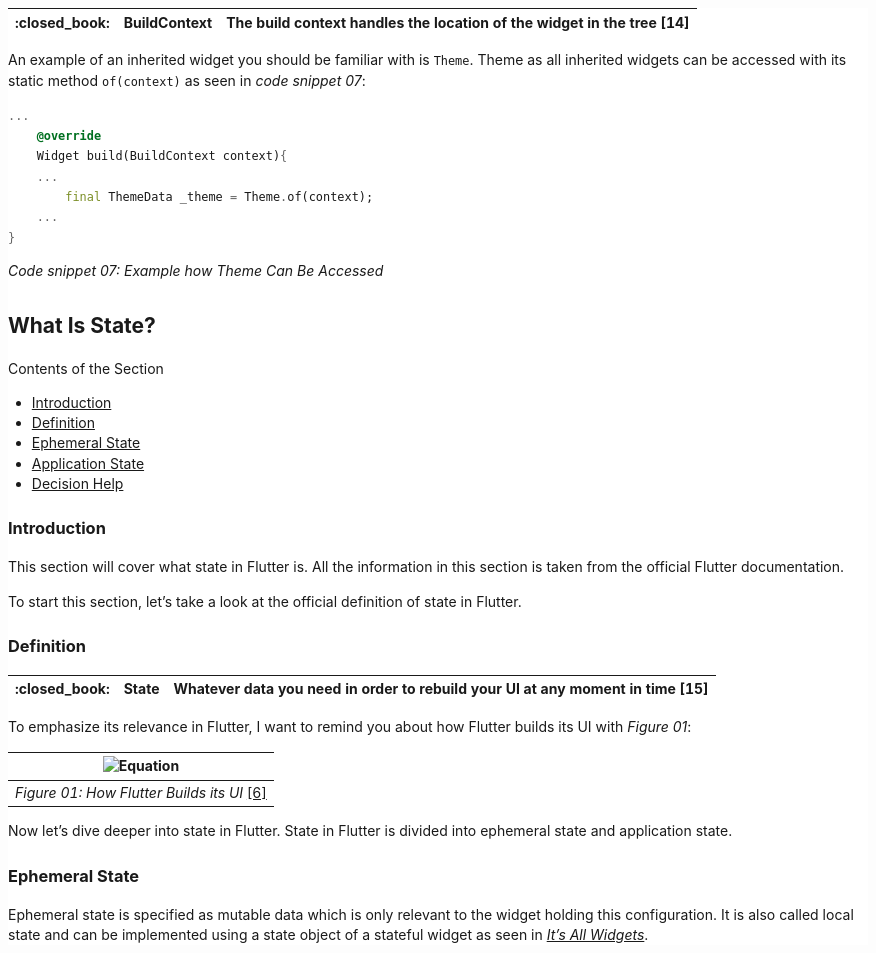 | :closed\_book: | BuildContext | The build context handles the location of the widget in the tree \[14\] |
| :------------: | :----------: | :---------------------------------------------------------------------- |

An example of an inherited widget you should be familiar with is
`Theme`. Theme as all inherited widgets can be accessed with its static
method `of(context)` as seen in *code snippet 07*:

``` dart
...
    @override
    Widget build(BuildContext context){
    ...
        final ThemeData _theme = Theme.of(context);
    ...
}
```

*Code snippet 07: Example how Theme Can Be Accessed*

## What Is State?

Contents of the Section

  - [Introduction](#introduction-3)
  - [Definition](#definition)
  - [Ephemeral State](#ephemeral-state)
  - [Application State](#application-state)
  - [Decision Help](#decision-help)

### Introduction

This section will cover what state in Flutter is. All the information in
this section is taken from the official Flutter documentation.

To start this section, let’s take a look at the official definition of
state in Flutter.

### Definition

| :closed\_book: | State | Whatever data you need in order to rebuild your UI at any moment in time \[15\] |
| :------------: | :---: | :------------------------------------------------------------------------------ |

To emphasize its relevance in Flutter, I want to remind you about how
Flutter builds its UI with *Figure 01*:

|                                         ![Equation](https://i.imgur.com/DoY8u5y.png)                                         |
| :--------------------------------------------------------------------------------------------------------------------------: |
| *Figure 01: How Flutter Builds its UI* [\[6\]](https://flutter.dev/docs/development/data-and-backend/state-mgmt/declarative) |

Now let’s dive deeper into state in Flutter. State in Flutter is divided
into ephemeral state and application state.

### Ephemeral State

Ephemeral state is specified as mutable data which is only relevant to
the widget holding this configuration. It is also called local state and
can be implemented using a state object of a stateful widget as seen in
[*It’s All Widgets*](#its-all-widgets).
